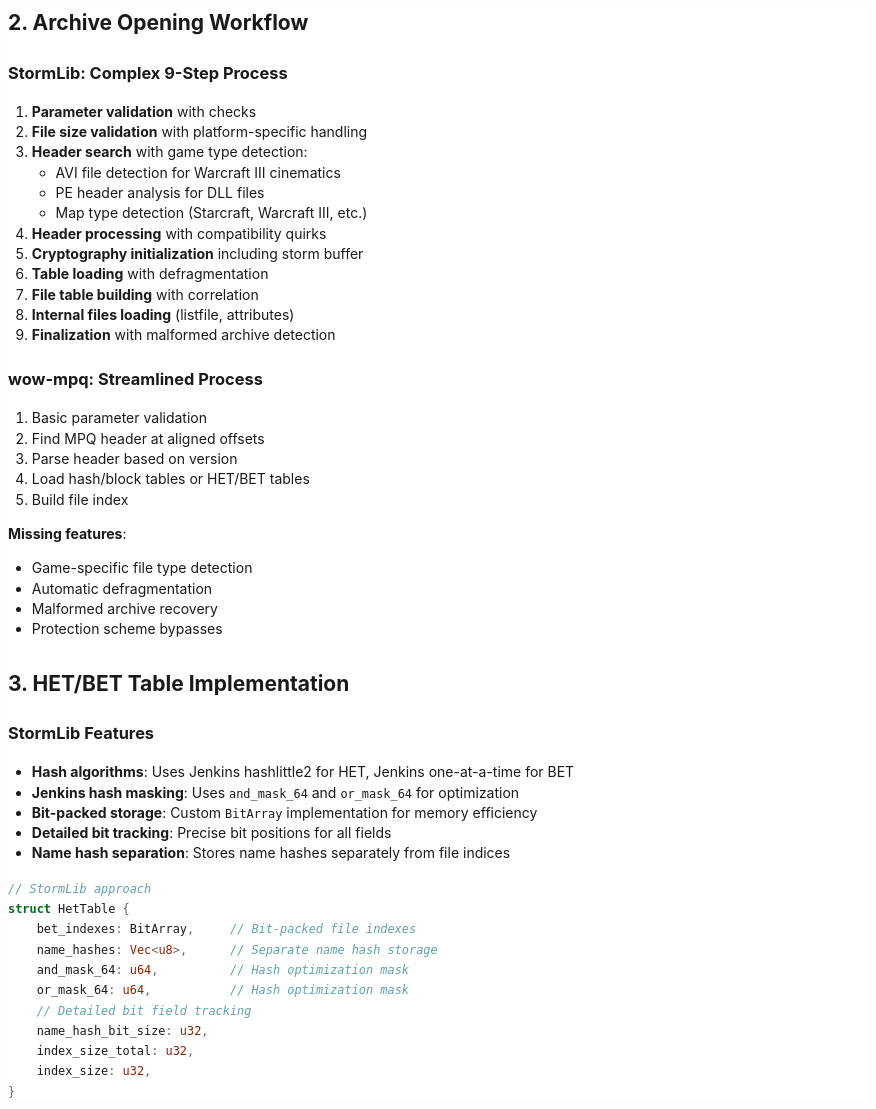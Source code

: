 ## 2. Archive Opening Workflow

### StormLib: Complex 9-Step Process

1. **Parameter validation** with checks
2. **File size validation** with platform-specific handling
3. **Header search** with game type detection:
   - AVI file detection for Warcraft III cinematics
   - PE header analysis for DLL files
   - Map type detection (Starcraft, Warcraft III, etc.)
4. **Header processing** with compatibility quirks
5. **Cryptography initialization** including storm buffer
6. **Table loading** with defragmentation
7. **File table building** with correlation
8. **Internal files loading** (listfile, attributes)
9. **Finalization** with malformed archive detection

### wow-mpq: Streamlined Process

1. Basic parameter validation
2. Find MPQ header at aligned offsets
3. Parse header based on version
4. Load hash/block tables or HET/BET tables
5. Build file index

**Missing features**:

- Game-specific file type detection
- Automatic defragmentation
- Malformed archive recovery
- Protection scheme bypasses

## 3. HET/BET Table Implementation

### StormLib Features

- **Hash algorithms**: Uses Jenkins hashlittle2 for HET, Jenkins one-at-a-time for BET
- **Jenkins hash masking**: Uses `and_mask_64` and `or_mask_64` for optimization
- **Bit-packed storage**: Custom `BitArray` implementation for memory efficiency
- **Detailed bit tracking**: Precise bit positions for all fields
- **Name hash separation**: Stores name hashes separately from file indices

```rust
// StormLib approach
struct HetTable {
    bet_indexes: BitArray,     // Bit-packed file indexes
    name_hashes: Vec<u8>,      // Separate name hash storage
    and_mask_64: u64,          // Hash optimization mask
    or_mask_64: u64,           // Hash optimization mask
    // Detailed bit field tracking
    name_hash_bit_size: u32,
    index_size_total: u32,
    index_size: u32,
}
```
